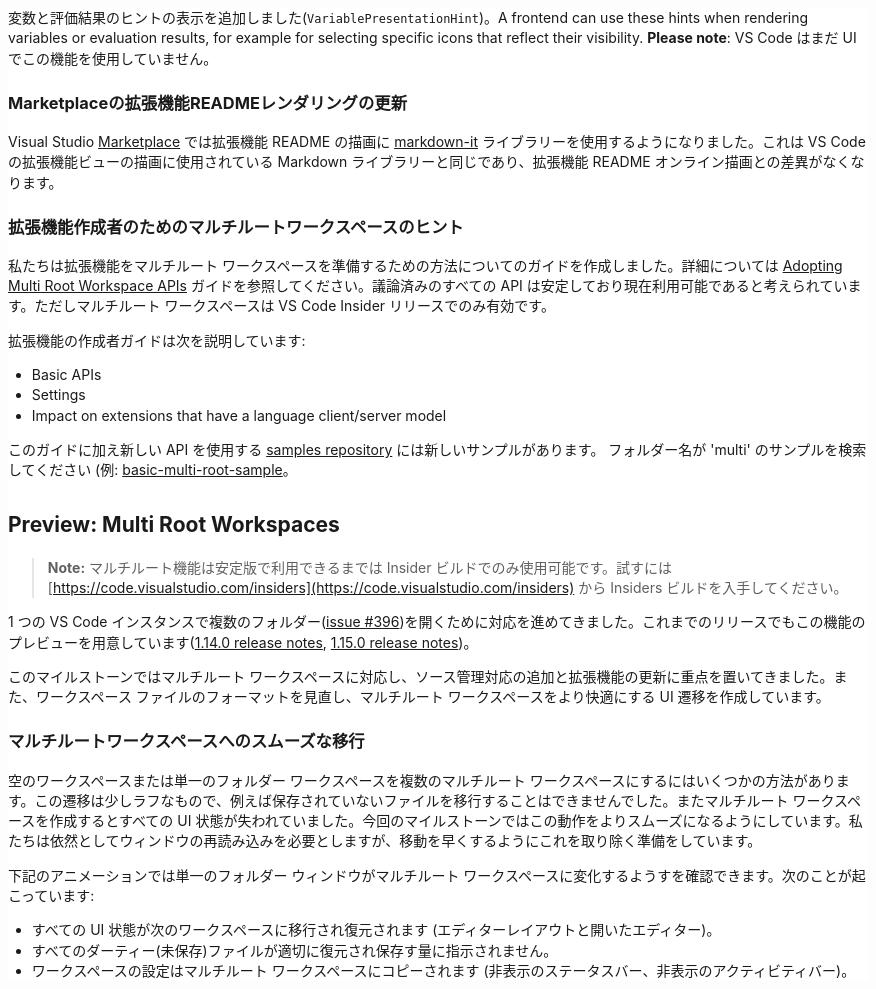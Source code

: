 変数と評価結果のヒントの表示を追加しました(`VariablePresentationHint`)。A frontend can use these hints when rendering variables or evaluation results, for example for selecting specific icons that reflect their visibility.
**Please note**: VS Code はまだ UI でこの機能を使用していません。

### Marketplaceの拡張機能READMEレンダリングの更新

Visual Studio [Marketplace](https://marketplace.visualstudio.com/) では拡張機能 README の描画に [markdown-it](https://github.com/markdown-it/markdown-it) ライブラリーを使用するようになりました。これは VS Code の拡張機能ビューの描画に使用されている Markdown ライブラリーと同じであり、拡張機能 README オンライン描画との差異がなくなります。

### 拡張機能作成者のためのマルチルートワークスペースのヒント

私たちは拡張機能をマルチルート ワークスペースを準備するための方法についてのガイドを作成しました。詳細については [Adopting Multi Root Workspace APIs](https://github.com/Microsoft/vscode/wiki/Extension-Authoring:-Adopting-Multi-Root-Workspace-APIs) ガイドを参照してください。議論済みのすべての API は安定しており現在利用可能であると考えられています。ただしマルチルート ワークスペースは VS Code Insider リリースでのみ有効です。

拡張機能の作成者ガイドは次を説明しています:

* Basic APIs
* Settings
* Impact on extensions that have a language client/server model

このガイドに加え新しい API を使用する [samples repository](https://github.com/Microsoft/vscode-extension-samples) には新しいサンプルがあります。 フォルダー名が 'multi' のサンプルを検索してください (例: [basic-multi-root-sample](https://github.com/Microsoft/vscode-extension-samples/tree/master/basic-multi-root-sample)。

## Preview: Multi Root Workspaces <a id="preview-multi-root-workspaces"></a>

>**Note:** マルチルート機能は安定版で利用できるまでは Insider ビルドでのみ使用可能です。試すには  [https://code.visualstudio.com/insiders](https://code.visualstudio.com/insiders) から Insiders ビルドを入手してください。

1 つの VS Code インスタンスで複数のフォルダー([issue #396](https://github.com/Microsoft/vscode/issues/396))を開くために対応を進めてきました。これまでのリリースでもこの機能のプレビューを用意しています([1.14.0 release notes](https://code.visualstudio.com/updates/v1_14#_preview-multi-root-workspaces), [1.15.0 release notes](https://code.visualstudio.com/updates/v1_14#_preview-multi-root-workspaces))。

このマイルストーンではマルチルート ワークスペースに対応し、ソース管理対応の追加と拡張機能の更新に重点を置いてきました。また、ワークスペース ファイルのフォーマットを見直し、マルチルート ワークスペースをより快適にする UI 遷移を作成しています。

### マルチルートワークスペースへのスムーズな移行 <a id="smooth-transition-into-multiroot-workspaces"></a>

空のワークスペースまたは単一のフォルダー ワークスペースを複数のマルチルート ワークスペースにするにはいくつかの方法があります。この遷移は少しラフなもので、例えば保存されていないファイルを移行することはできませんでした。またマルチルート ワークスペースを作成するとすべての UI 状態が失われていました。今回のマイルストーンではこの動作をよりスムーズになるようにしています。私たちは依然としてウィンドウの再読み込みを必要としますが、移動を早くするようにこれを取り除く準備をしています。

下記のアニメーションでは単一のフォルダー ウィンドウがマルチルート ワークスペースに変化するようすを確認できます。次のことが起こっています:

* すべての UI 状態が次のワークスペースに移行され復元されます (エディターレイアウトと開いたエディター)。
* すべてのダーティー(未保存)ファイルが適切に復元され保存す量に指示されません。
* ワークスペースの設定はマルチルート ワークスペースにコピーされます (非表示のステータスバー、非表示のアクティビティバー)。
